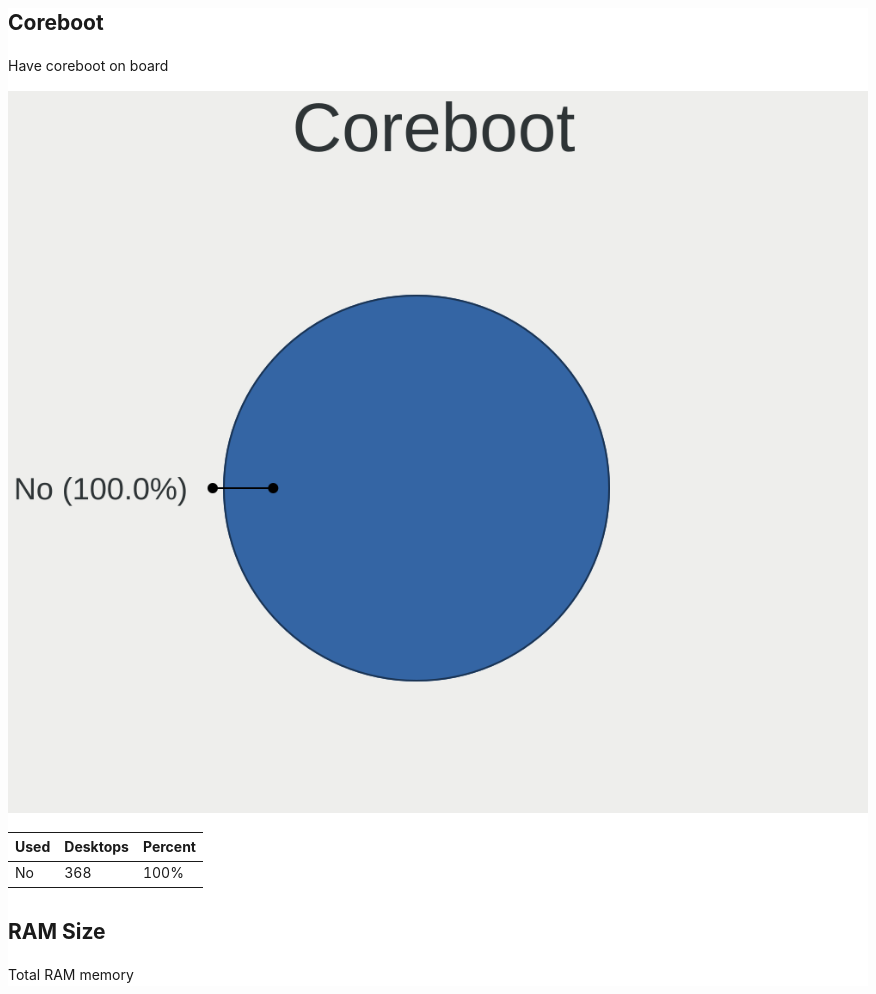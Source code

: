 Coreboot
--------

Have coreboot on board

![Coreboot](./images/pie_chart/node_coreboot.svg)


| Used | Desktops | Percent |
|------|----------|---------|
| No   | 368      | 100%    |

RAM Size
--------

Total RAM memory
